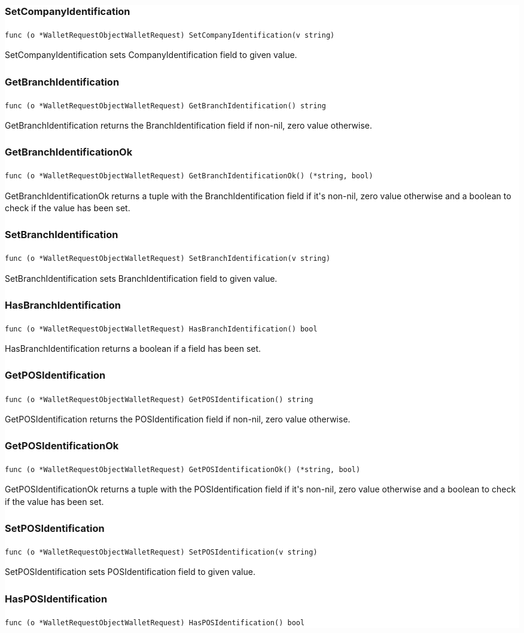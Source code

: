 ### SetCompanyIdentification

`func (o *WalletRequestObjectWalletRequest) SetCompanyIdentification(v string)`

SetCompanyIdentification sets CompanyIdentification field to given value.


### GetBranchIdentification

`func (o *WalletRequestObjectWalletRequest) GetBranchIdentification() string`

GetBranchIdentification returns the BranchIdentification field if non-nil, zero value otherwise.

### GetBranchIdentificationOk

`func (o *WalletRequestObjectWalletRequest) GetBranchIdentificationOk() (*string, bool)`

GetBranchIdentificationOk returns a tuple with the BranchIdentification field if it's non-nil, zero value otherwise
and a boolean to check if the value has been set.

### SetBranchIdentification

`func (o *WalletRequestObjectWalletRequest) SetBranchIdentification(v string)`

SetBranchIdentification sets BranchIdentification field to given value.

### HasBranchIdentification

`func (o *WalletRequestObjectWalletRequest) HasBranchIdentification() bool`

HasBranchIdentification returns a boolean if a field has been set.

### GetPOSIdentification

`func (o *WalletRequestObjectWalletRequest) GetPOSIdentification() string`

GetPOSIdentification returns the POSIdentification field if non-nil, zero value otherwise.

### GetPOSIdentificationOk

`func (o *WalletRequestObjectWalletRequest) GetPOSIdentificationOk() (*string, bool)`

GetPOSIdentificationOk returns a tuple with the POSIdentification field if it's non-nil, zero value otherwise
and a boolean to check if the value has been set.

### SetPOSIdentification

`func (o *WalletRequestObjectWalletRequest) SetPOSIdentification(v string)`

SetPOSIdentification sets POSIdentification field to given value.

### HasPOSIdentification

`func (o *WalletRequestObjectWalletRequest) HasPOSIdentification() bool`
